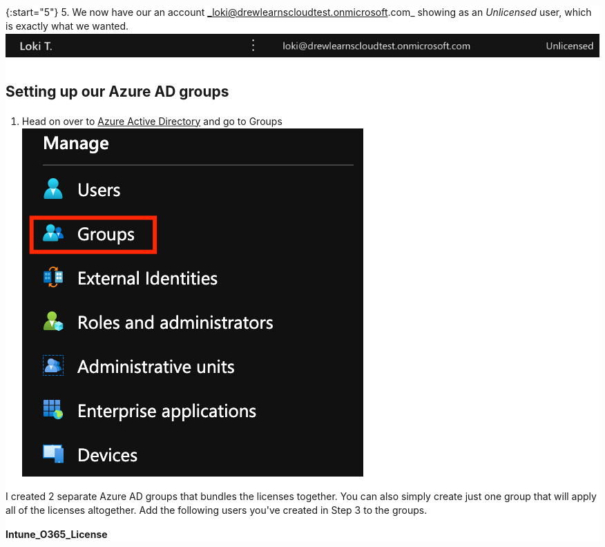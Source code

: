 {:start="5"}
5. We now have our an account _loki@drewlearnscloudtest.onmicrosoft.com_ showing as an _Unlicensed_ user, which is exactly what we wanted.
![Image](/assets/images/mdm_intune/intune6.png)

## **Setting up our Azure AD groups**
1. Head on over to [Azure Active Directory](https://portal.azure.com/) and go to Groups
![Image](/assets/images/mdm_intune/intune7.png)

I created 2 separate Azure AD groups that bundles the licenses together. You can also simply create just one group that will apply all of the licenses altogether. Add the following users you've created in Step 3 to the groups. 

**Intune_O365_License**